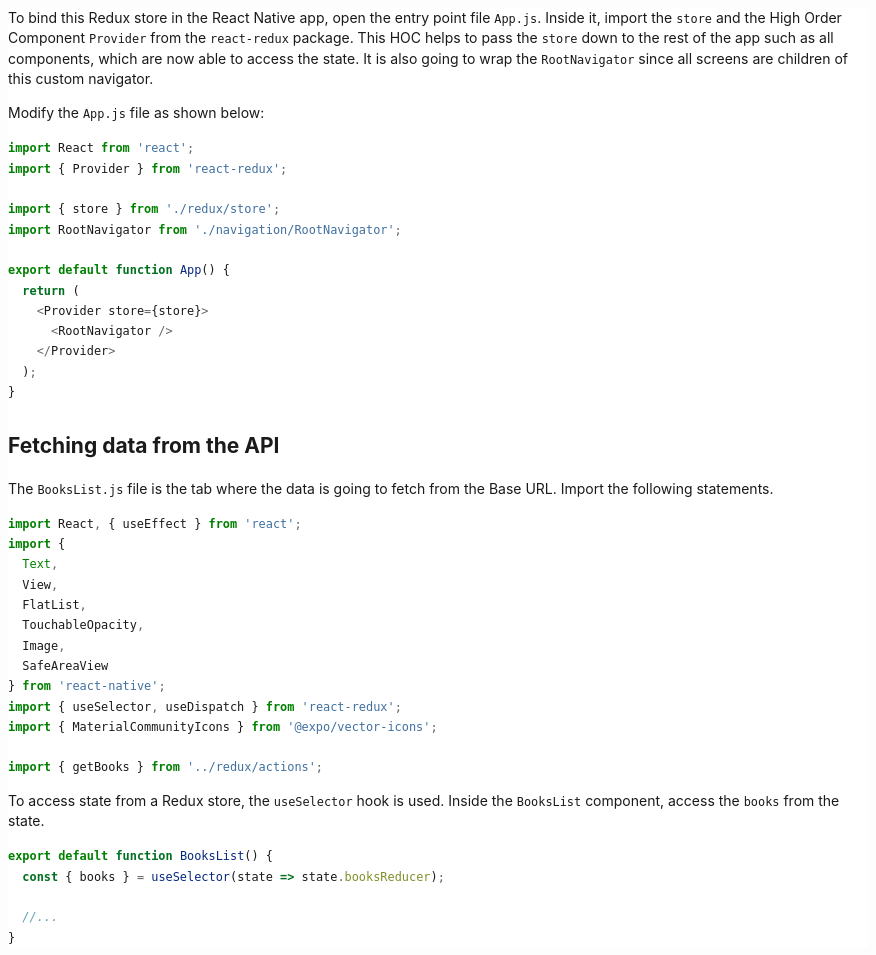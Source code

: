 To bind this Redux store in the React Native app, open the entry point file `App.js`. Inside it, import the `store` and the High Order Component `Provider` from the `react-redux` package. This HOC helps to pass the `store` down to the rest of the app such as all components, which are now able to access the state. It is also going to wrap the `RootNavigator` since all screens are children of this custom navigator.

Modify the `App.js` file as shown below:

```js
import React from 'react';
import { Provider } from 'react-redux';

import { store } from './redux/store';
import RootNavigator from './navigation/RootNavigator';

export default function App() {
  return (
    <Provider store={store}>
      <RootNavigator />
    </Provider>
  );
}
```

## Fetching data from the API

The `BooksList.js` file is the tab where the data is going to fetch from the Base URL. Import the following statements.

```js
import React, { useEffect } from 'react';
import {
  Text,
  View,
  FlatList,
  TouchableOpacity,
  Image,
  SafeAreaView
} from 'react-native';
import { useSelector, useDispatch } from 'react-redux';
import { MaterialCommunityIcons } from '@expo/vector-icons';

import { getBooks } from '../redux/actions';
```

To access state from a Redux store, the `useSelector` hook is used. Inside the `BooksList` component, access the `books` from the state.

```js
export default function BooksList() {
  const { books } = useSelector(state => state.booksReducer);

  //...
}
```
